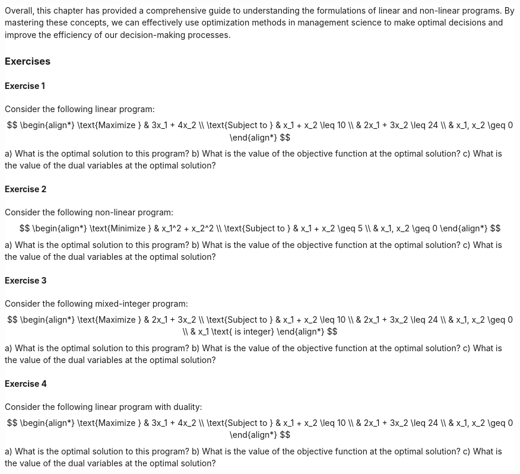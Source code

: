 Overall, this chapter has provided a comprehensive guide to understanding the formulations of linear and non-linear programs. By mastering these concepts, we can effectively use optimization methods in management science to make optimal decisions and improve the efficiency of our decision-making processes.

### Exercises

#### Exercise 1
Consider the following linear program:
$$
\begin{align*}
\text{Maximize } & 3x_1 + 4x_2 \\
\text{Subject to } & x_1 + x_2 \leq 10 \\
& 2x_1 + 3x_2 \leq 24 \\
& x_1, x_2 \geq 0
\end{align*}
$$
a) What is the optimal solution to this program?
b) What is the value of the objective function at the optimal solution?
c) What is the value of the dual variables at the optimal solution?

#### Exercise 2
Consider the following non-linear program:
$$
\begin{align*}
\text{Minimize } & x_1^2 + x_2^2 \\
\text{Subject to } & x_1 + x_2 \geq 5 \\
& x_1, x_2 \geq 0
\end{align*}
$$
a) What is the optimal solution to this program?
b) What is the value of the objective function at the optimal solution?
c) What is the value of the dual variables at the optimal solution?

#### Exercise 3
Consider the following mixed-integer program:
$$
\begin{align*}
\text{Maximize } & 2x_1 + 3x_2 \\
\text{Subject to } & x_1 + x_2 \leq 10 \\
& 2x_1 + 3x_2 \leq 24 \\
& x_1, x_2 \geq 0 \\
& x_1 \text{ is integer}
\end{align*}
$$
a) What is the optimal solution to this program?
b) What is the value of the objective function at the optimal solution?
c) What is the value of the dual variables at the optimal solution?

#### Exercise 4
Consider the following linear program with duality:
$$
\begin{align*}
\text{Maximize } & 3x_1 + 4x_2 \\
\text{Subject to } & x_1 + x_2 \leq 10 \\
& 2x_1 + 3x_2 \leq 24 \\
& x_1, x_2 \geq 0
\end{align*}
$$
a) What is the optimal solution to this program?
b) What is the value of the objective function at the optimal solution?
c) What is the value of the dual variables at the optimal solution?
